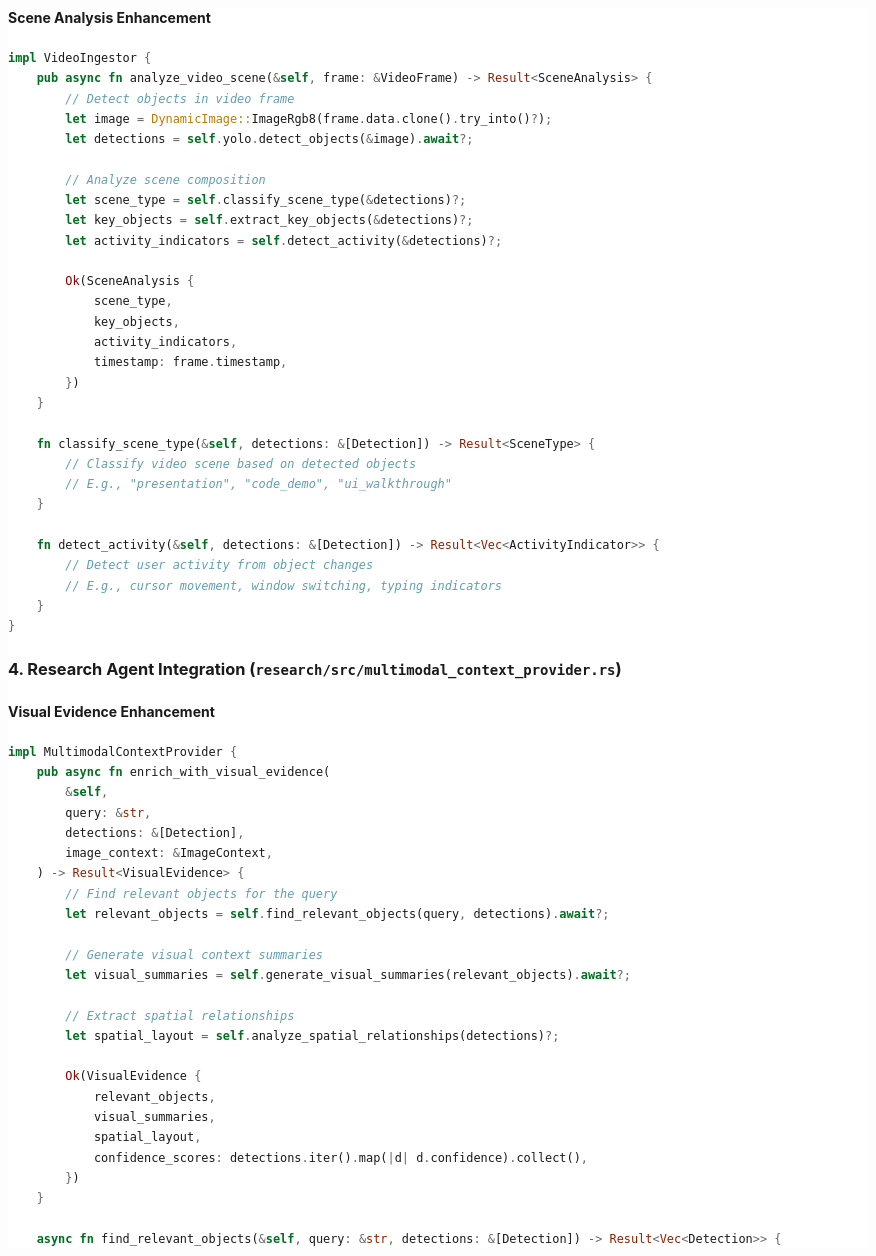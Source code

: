 #### Scene Analysis Enhancement
```rust
impl VideoIngestor {
    pub async fn analyze_video_scene(&self, frame: &VideoFrame) -> Result<SceneAnalysis> {
        // Detect objects in video frame
        let image = DynamicImage::ImageRgb8(frame.data.clone().try_into()?);
        let detections = self.yolo.detect_objects(&image).await?;

        // Analyze scene composition
        let scene_type = self.classify_scene_type(&detections)?;
        let key_objects = self.extract_key_objects(&detections)?;
        let activity_indicators = self.detect_activity(&detections)?;

        Ok(SceneAnalysis {
            scene_type,
            key_objects,
            activity_indicators,
            timestamp: frame.timestamp,
        })
    }

    fn classify_scene_type(&self, detections: &[Detection]) -> Result<SceneType> {
        // Classify video scene based on detected objects
        // E.g., "presentation", "code_demo", "ui_walkthrough"
    }

    fn detect_activity(&self, detections: &[Detection]) -> Result<Vec<ActivityIndicator>> {
        // Detect user activity from object changes
        // E.g., cursor movement, window switching, typing indicators
    }
}
```

### 4. Research Agent Integration (`research/src/multimodal_context_provider.rs`)

#### Visual Evidence Enhancement
```rust
impl MultimodalContextProvider {
    pub async fn enrich_with_visual_evidence(
        &self,
        query: &str,
        detections: &[Detection],
        image_context: &ImageContext,
    ) -> Result<VisualEvidence> {
        // Find relevant objects for the query
        let relevant_objects = self.find_relevant_objects(query, detections).await?;

        // Generate visual context summaries
        let visual_summaries = self.generate_visual_summaries(relevant_objects).await?;

        // Extract spatial relationships
        let spatial_layout = self.analyze_spatial_relationships(detections)?;

        Ok(VisualEvidence {
            relevant_objects,
            visual_summaries,
            spatial_layout,
            confidence_scores: detections.iter().map(|d| d.confidence).collect(),
        })
    }

    async fn find_relevant_objects(&self, query: &str, detections: &[Detection]) -> Result<Vec<Detection>> {
```